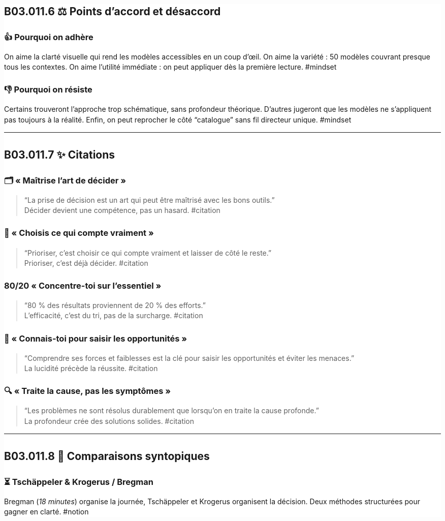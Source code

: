 ## B03.011.6 ⚖️ Points d’accord et désaccord

### 👍 Pourquoi on adhère

On aime la clarté visuelle qui rend les modèles accessibles en un coup d’œil. On aime la variété : 50 modèles couvrant presque tous les contextes. On aime l’utilité immédiate : on peut appliquer dès la première lecture. #mindset

### 👎 Pourquoi on résiste

Certains trouveront l’approche trop schématique, sans profondeur théorique. D’autres jugeront que les modèles ne s’appliquent pas toujours à la réalité. Enfin, on peut reprocher le côté “catalogue” sans fil directeur unique. #mindset

---

## B03.011.7 ✨ Citations

### 🗂 « Maîtrise l’art de décider »

> “La prise de décision est un art qui peut être maîtrisé avec les bons outils.”  
> Décider devient une compétence, pas un hasard. #citation

### 🎯 « Choisis ce qui compte vraiment »

> “Prioriser, c’est choisir ce qui compte vraiment et laisser de côté le reste.”  
> Prioriser, c’est déjà décider. #citation

### 80/20 « Concentre-toi sur l’essentiel »

> “80 % des résultats proviennent de 20 % des efforts.”  
> L’efficacité, c’est du tri, pas de la surcharge. #citation

### 🧭 « Connais-toi pour saisir les opportunités »

> “Comprendre ses forces et faiblesses est la clé pour saisir les opportunités et éviter les menaces.”  
> La lucidité précède la réussite. #citation

### 🔍 « Traite la cause, pas les symptômes »

> “Les problèmes ne sont résolus durablement que lorsqu’on en traite la cause profonde.”  
> La profondeur crée des solutions solides. #citation

---

## B03.011.8 🔗 Comparaisons syntopiques

### ⏳ Tschäppeler & Krogerus / Bregman

Bregman (_18 minutes_) organise la journée, Tschäppeler et Krogerus organisent la décision. Deux méthodes structurées pour gagner en clarté. #notion
